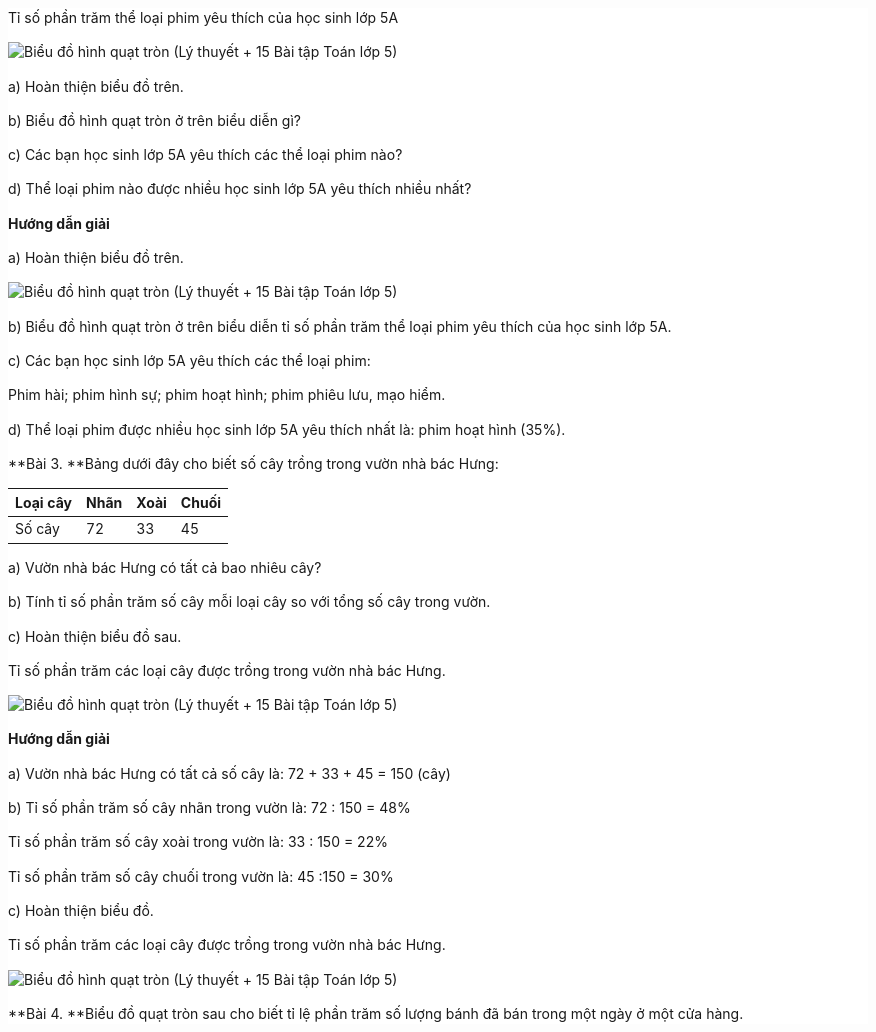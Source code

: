 Tỉ số phần trăm thể loại phim yêu thích của học sinh lớp 5A

![Biểu đồ hình quạt tròn \(Lý thuyết + 15 Bài tập Toán lớp 5\)](https://vietjack.com/toan-5-kn/images/ly-thuyet-bieu-do-hinh-quat-tron-220386.PNG)

a) Hoàn thiện biểu đồ trên.

b) Biểu đồ hình quạt tròn ở trên biểu diễn gì?

c) Các bạn học sinh lớp 5A yêu thích các thể loại phim nào?

d) Thể loại phim nào được nhiều học sinh lớp 5A yêu thích nhiều nhất?

**Hướng dẫn giải**

a) Hoàn thiện biểu đồ trên.

![Biểu đồ hình quạt tròn \(Lý thuyết + 15 Bài tập Toán lớp 5\)](https://vietjack.com/toan-5-kn/images/ly-thuyet-bieu-do-hinh-quat-tron-220387.PNG)

b) Biểu đồ hình quạt tròn ở trên biểu diễn tỉ số phần trăm thể loại phim yêu thích của học sinh lớp 5A.

c) Các bạn học sinh lớp 5A yêu thích các thể loại phim:

Phim hài; phim hình sự; phim hoạt hình; phim phiêu lưu, mạo hiểm.

d) Thể loại phim được nhiều học sinh lớp 5A yêu thích nhất là: phim hoạt hình (35%).

**Bài 3. **Bảng dưới đây cho biết số cây trồng trong vườn nhà bác Hưng:

Loại cây | Nhãn | Xoài | Chuối  
---|---|---|---  
Số cây | 72 | 33 | 45  
  
a) Vườn nhà bác Hưng có tất cả bao nhiêu cây?

b) Tính tỉ số phần trăm số cây mỗi loại cây so với tổng số cây trong vườn.

c) Hoàn thiện biểu đồ sau.

Tỉ số phần trăm các loại cây được trồng trong vườn nhà bác Hưng.

![Biểu đồ hình quạt tròn \(Lý thuyết + 15 Bài tập Toán lớp 5\)](https://vietjack.com/toan-5-kn/images/ly-thuyet-bieu-do-hinh-quat-tron-220388.PNG)

**Hướng dẫn giải**

a) Vườn nhà bác Hưng có tất cả số cây là: 72 + 33 + 45 = 150 (cây)

b) Tỉ số phần trăm số cây nhãn trong vườn là: 72 : 150 = 48%

Tỉ số phần trăm số cây xoài trong vườn là: 33 : 150 = 22%

Tỉ số phần trăm số cây chuối trong vườn là: 45 :150 = 30%

c) Hoàn thiện biểu đồ.

Tỉ số phần trăm các loại cây được trồng trong vườn nhà bác Hưng.

![Biểu đồ hình quạt tròn \(Lý thuyết + 15 Bài tập Toán lớp 5\)](https://vietjack.com/toan-5-kn/images/ly-thuyet-bieu-do-hinh-quat-tron-220389.PNG)

**Bài 4. **Biểu đồ quạt tròn sau cho biết tỉ lệ phần trăm số lượng bánh đã bán trong một ngày ở một cửa hàng.
